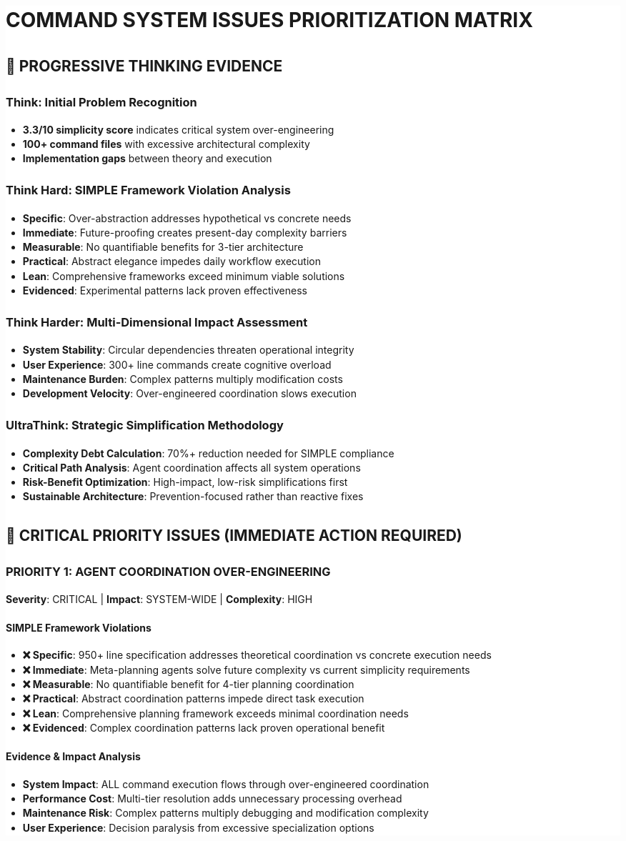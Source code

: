 
# COMMAND SYSTEM ISSUES PRIORITIZATION MATRIX

## 🎯 PROGRESSIVE THINKING EVIDENCE

### **Think**: Initial Problem Recognition
- **3.3/10 simplicity score** indicates critical system over-engineering
- **100+ command files** with excessive architectural complexity
- **Implementation gaps** between theory and execution

### **Think Hard**: SIMPLE Framework Violation Analysis
- **Specific**: Over-abstraction addresses hypothetical vs concrete needs
- **Immediate**: Future-proofing creates present-day complexity barriers
- **Measurable**: No quantifiable benefits for 3-tier architecture
- **Practical**: Abstract elegance impedes daily workflow execution
- **Lean**: Comprehensive frameworks exceed minimum viable solutions
- **Evidenced**: Experimental patterns lack proven effectiveness

### **Think Harder**: Multi-Dimensional Impact Assessment
- **System Stability**: Circular dependencies threaten operational integrity
- **User Experience**: 300+ line commands create cognitive overload
- **Maintenance Burden**: Complex patterns multiply modification costs
- **Development Velocity**: Over-engineered coordination slows execution

### **UltraThink**: Strategic Simplification Methodology
- **Complexity Debt Calculation**: 70%+ reduction needed for SIMPLE compliance
- **Critical Path Analysis**: Agent coordination affects all system operations
- **Risk-Benefit Optimization**: High-impact, low-risk simplifications first
- **Sustainable Architecture**: Prevention-focused rather than reactive fixes


## 🚨 CRITICAL PRIORITY ISSUES (IMMEDIATE ACTION REQUIRED)

### **PRIORITY 1: AGENT COORDINATION OVER-ENGINEERING** 
**Severity**: CRITICAL | **Impact**: SYSTEM-WIDE | **Complexity**: HIGH

#### SIMPLE Framework Violations
- **❌ Specific**: 950+ line specification addresses theoretical coordination vs concrete execution needs
- **❌ Immediate**: Meta-planning agents solve future complexity vs current simplicity requirements  
- **❌ Measurable**: No quantifiable benefit for 4-tier planning coordination
- **❌ Practical**: Abstract coordination patterns impede direct task execution
- **❌ Lean**: Comprehensive planning framework exceeds minimal coordination needs
- **❌ Evidenced**: Complex coordination patterns lack proven operational benefit

#### Evidence & Impact Analysis
- **System Impact**: ALL command execution flows through over-engineered coordination
- **Performance Cost**: Multi-tier resolution adds unnecessary processing overhead
- **Maintenance Risk**: Complex patterns multiply debugging and modification complexity
- **User Experience**: Decision paralysis from excessive specialization options
